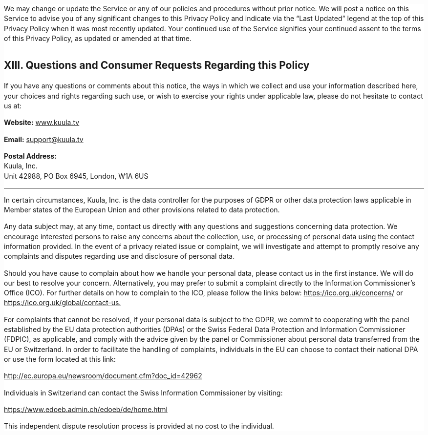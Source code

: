 <p>We may change or update the Service or any of our policies and procedures without prior notice. We will post a notice on this Service to advise you of any significant changes to this Privacy Policy and indicate via the “Last Updated” legend at the top of this Privacy Policy when it was most recently updated. Your continued use of the Service signifies your continued assent to the terms of this Privacy Policy, as updated or amended at that time.</p>
<h2 id="xiii.--questions-and-consumer-requests-regarding-this-policy">XIII.  Questions and Consumer Requests Regarding this Policy</h2>
<p>If you have any questions or comments about this notice, the ways in which we collect and use your information described here, your choices and rights regarding such use, or wish to exercise your rights under applicable law, please do not hesitate to contact us at:</p>
<p><strong>Website:</strong> <a href="http://www.kuula.tv">www.kuula.tv</a></p>
<p><strong>Email:</strong> <a href="mailto:support@kuula.tv">support@kuula.tv</a></p>
<p><strong>Postal Address:</strong><br>
Kuula, Inc.<br>
Unit 42988, PO Box 6945, London, W1A 6US</p>
<hr>
<p>In certain circumstances, Kuula, Inc. is the data controller for the purposes of GDPR or other data protection laws applicable in Member states of the European Union and other provisions related to data protection.</p>
<p>Any data subject may, at any time, contact us directly with any questions and suggestions concerning data protection. We encourage interested persons to raise any concerns about the collection, use, or processing of personal data using the contact information provided. In the event of a privacy related issue or complaint, we will investigate and attempt to promptly resolve any complaints and disputes regarding use and disclosure of personal data.</p>
<p>Should you have cause to complain about how we handle your personal data, please contact us in the first instance. We will do our best to resolve your concern. Alternatively, you may prefer to submit a complaint directly to the Information Commissioner’s Office (ICO). For further details on how to complain to the ICO, please follow the links below: <a href="https://ico.org.uk/concerns/">https://ico.org.uk/concerns/</a> or <a href="https://ico.org.uk/global/contact-us."> https://ico.org.uk/global/contact-us.</a></p>
<p>For complaints that cannot be resolved, if your personal data is subject to the GDPR, we commit to cooperating with the panel established by the EU data protection authorities (DPAs) or the Swiss Federal Data Protection and Information Commissioner (FDPIC), as applicable, and comply with the advice given by the panel or Commissioner about personal data transferred from the EU or Switzerland. In order to facilitate the handling of complaints, individuals in the EU can choose to contact their national DPA or use the form located at this link:</p>
<p><a href="http://ec.europa.eu/newsroom/document.cfm?doc_id=42962">http://ec.europa.eu/newsroom/document.cfm?doc_id=42962</a></p>
<p>Individuals in Switzerland can contact the Swiss Information Commissioner by visiting:</p>
<p><a href="https://www.edoeb.admin.ch/edoeb/de/home.html">https://www.edoeb.admin.ch/edoeb/de/home.html</a></p>
<p>This independent dispute resolution process is provided at no cost to the individual.</p>
</div>
</body>

</html>
